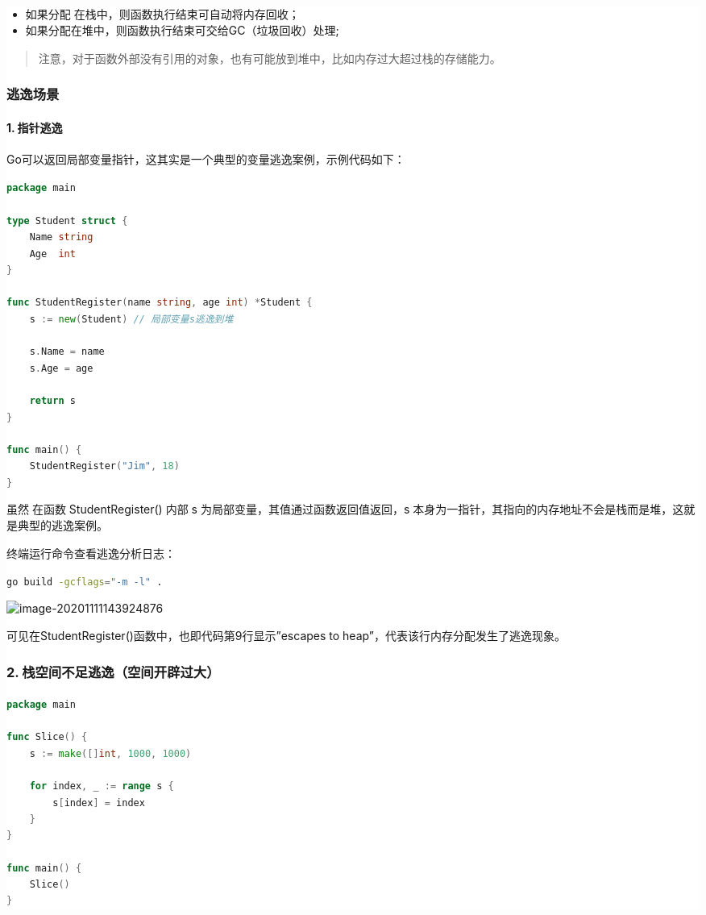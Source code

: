 - 如果分配 在栈中，则函数执行结束可自动将内存回收；
- 如果分配在堆中，则函数执行结束可交给GC（垃圾回收）处理;

> 注意，对于函数外部没有引用的对象，也有可能放到堆中，比如内存过大超过栈的存储能力。

### 逃逸场景

#### 1. 指针逃逸

Go可以返回局部变量指针，这其实是一个典型的变量逃逸案例，示例代码如下：

```go
package main

type Student struct {
    Name string
    Age  int
}

func StudentRegister(name string, age int) *Student {
    s := new(Student) // 局部变量s逃逸到堆

    s.Name = name
    s.Age = age

    return s
}

func main() {
    StudentRegister("Jim", 18)
}
```

虽然 在函数 StudentRegister() 内部 s 为局部变量，其值通过函数返回值返回，s 本身为一指针，其指向的内存地址不会是栈而是堆，这就是典型的逃逸案例。

终端运行命令查看逃逸分析日志：

```sh
go build -gcflags="-m -l" .
```

![image-20201111143924876](/Users/xugang/Desktop/workspace/gopher-guide/docs/golang/术语/assets/image-20201111143924876.png)

可见在StudentRegister()函数中，也即代码第9行显示”escapes to heap”，代表该行内存分配发生了逃逸现象。

### 2.  栈空间不足逃逸（空间开辟过大）

```go
package main

func Slice() {
    s := make([]int, 1000, 1000)

    for index, _ := range s {
        s[index] = index
    }
}

func main() {
    Slice()
}
```
